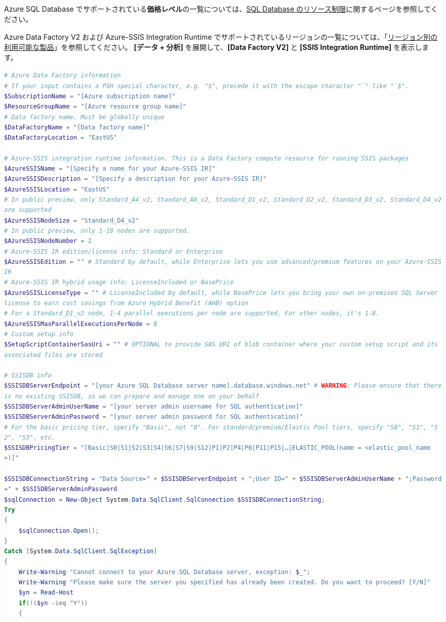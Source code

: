 Azure SQL Database でサポートされている**価格レベル**の一覧については、[SQL Database のリソース制限](../sql-database/sql-database-resource-limits.md)に関するページを参照してください。 

Azure Data Factory V2 および Azure-SSIS Integration Runtime でサポートされているリージョンの一覧については、「[リージョン別の利用可能な製品](https://azure.microsoft.com/regions/services/)」を参照してください。 **[データ + 分析]** を展開して、**[Data Factory V2]** と **[SSIS Integration Runtime]** を表示します。

```powershell
# Azure Data Factory information 
# If your input contains a PSH special character, e.g. "$", precede it with the escape character "`" like "`$". 
$SubscriptionName = "[Azure subscription name]"
$ResourceGroupName = "[Azure resource group name]"
# Data factory name. Must be globally unique
$DataFactoryName = "[Data factory name]"
$DataFactoryLocation = "EastUS"

# Azure-SSIS integration runtime information. This is a Data Factory compute resource for running SSIS packages
$AzureSSISName = "[Specify a name for your Azure-SSIS IR]"
$AzureSSISDescription = "[Specify a description for your Azure-SSIS IR]"
$AzureSSISLocation = "EastUS"
# In public preview, only Standard_A4_v2, Standard_A8_v2, Standard_D1_v2, Standard_D2_v2, Standard_D3_v2, Standard_D4_v2 are supported
$AzureSSISNodeSize = "Standard_D4_v2"
# In public preview, only 1-10 nodes are supported.
$AzureSSISNodeNumber = 2 
# Azure-SSIS IR edition/license info: Standard or Enterprise 
$AzureSSISEdition = "" # Standard by default, while Enterprise lets you use advanced/premium features on your Azure-SSIS IR
# Azure-SSIS IR hybrid usage info: LicenseIncluded or BasePrice
$AzureSSISLicenseType = "" # LicenseIncluded by default, while BasePrice lets you bring your own on-premises SQL Server license to earn cost savings from Azure Hybrid Benefit (AHB) option
# For a Standard_D1_v2 node, 1-4 parallel executions per node are supported. For other nodes, it's 1-8.
$AzureSSISMaxParallelExecutionsPerNode = 8
# Custom setup info
$SetupScriptContainerSasUri = "" # OPTIONAL to provide SAS URI of blob container where your custom setup script and its associated files are stored

# SSISDB info
$SSISDBServerEndpoint = "[your Azure SQL Database server name].database.windows.net" # WARNING: Please ensure that there is no existing SSISDB, so we can prepare and manage one on your behalf    
$SSISDBServerAdminUserName = "[your server admin username for SQL authentication]"
$SSISDBServerAdminPassword = "[your server admin password for SQL authentication]"
# For the basic pricing tier, specify "Basic", not "B". For standard/premium/Elastic Pool tiers, specify "S0", "S1", "S2", "S3", etc.
$SSISDBPricingTier = "[Basic|S0|S1|S2|S3|S4|S6|S7|S9|S12|P1|P2|P4|P6|P11|P15|…|ELASTIC_POOL(name = <elastic_pool_name>)]"

$SSISDBConnectionString = "Data Source=" + $SSISDBServerEndpoint + ";User ID=" + $SSISDBServerAdminUserName + ";Password=" + $SSISDBServerAdminPassword    
$sqlConnection = New-Object System.Data.SqlClient.SqlConnection $SSISDBConnectionString;
Try
{
    $sqlConnection.Open();
}
Catch [System.Data.SqlClient.SqlException]
{
    Write-Warning "Cannot connect to your Azure SQL Database server, exception: $_";
    Write-Warning "Please make sure the server you specified has already been created. Do you want to proceed? [Y/N]"
    $yn = Read-Host
    if(!($yn -ieq "Y"))
    {
```